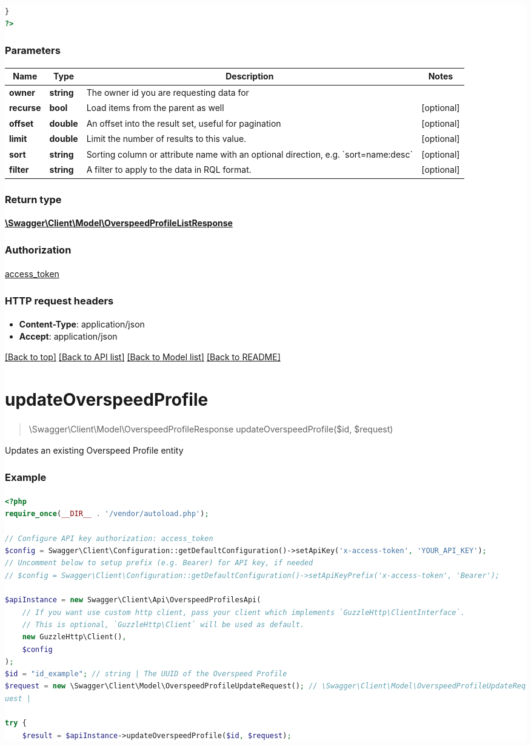 ```php
}
?>
```

### Parameters

Name | Type | Description  | Notes
------------- | ------------- | ------------- | -------------
 **owner** | **string**| The owner id you are requesting data for |
 **recurse** | **bool**| Load items from the parent as well | [optional]
 **offset** | **double**| An offset into the result set, useful for pagination | [optional]
 **limit** | **double**| Limit the number of results to this value. | [optional]
 **sort** | **string**| Sorting column or attribute name with an optional direction, e.g. &#x60;sort&#x3D;name:desc&#x60; | [optional]
 **filter** | **string**| A filter to apply to the data in RQL format. | [optional]

### Return type

[**\Swagger\Client\Model\OverspeedProfileListResponse**](../Model/OverspeedProfileListResponse.md)

### Authorization

[access_token](../../README.md#access_token)

### HTTP request headers

 - **Content-Type**: application/json
 - **Accept**: application/json

[[Back to top]](#) [[Back to API list]](../../README.md#documentation-for-api-endpoints) [[Back to Model list]](../../README.md#documentation-for-models) [[Back to README]](../../README.md)

# **updateOverspeedProfile**
> \Swagger\Client\Model\OverspeedProfileResponse updateOverspeedProfile($id, $request)



Updates an existing Overspeed Profile entity

### Example
```php
<?php
require_once(__DIR__ . '/vendor/autoload.php');

// Configure API key authorization: access_token
$config = Swagger\Client\Configuration::getDefaultConfiguration()->setApiKey('x-access-token', 'YOUR_API_KEY');
// Uncomment below to setup prefix (e.g. Bearer) for API key, if needed
// $config = Swagger\Client\Configuration::getDefaultConfiguration()->setApiKeyPrefix('x-access-token', 'Bearer');

$apiInstance = new Swagger\Client\Api\OverspeedProfilesApi(
    // If you want use custom http client, pass your client which implements `GuzzleHttp\ClientInterface`.
    // This is optional, `GuzzleHttp\Client` will be used as default.
    new GuzzleHttp\Client(),
    $config
);
$id = "id_example"; // string | The UUID of the Overspeed Profile
$request = new \Swagger\Client\Model\OverspeedProfileUpdateRequest(); // \Swagger\Client\Model\OverspeedProfileUpdateRequest | 

try {
    $result = $apiInstance->updateOverspeedProfile($id, $request);
```